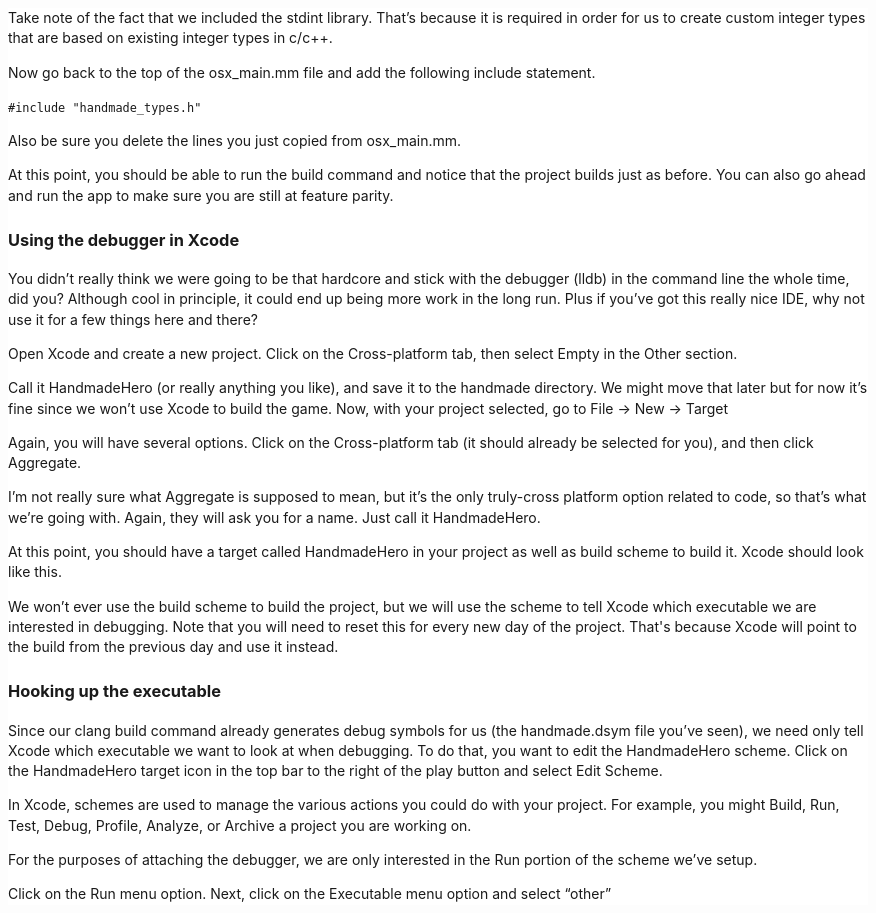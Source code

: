 Take note of the fact that we included the stdint library. That’s because it is required in order for us to create custom integer types that are based on existing integer types in c/c++.

Now go back to the top of the osx_main.mm file and add the following include statement.

```objc
#include "handmade_types.h"
```

Also be sure you delete the lines you just copied from osx_main.mm.

At this point, you should be able to run the build command and notice that the project builds just as before. You can also go ahead and run the app to make sure you are still at feature parity.

### Using the debugger in Xcode
You didn’t really think we were going to be that hardcore and stick with the debugger (lldb) in the command line the whole time, did you? Although cool in principle, it could end up being more work in the long run. Plus if you’ve got this really nice IDE, why not use it for a few things here and there?

Open Xcode and create a new project. Click on the Cross-platform tab, then select Empty in the Other section.

Call it HandmadeHero (or really anything you like), and save it to the handmade directory. We might move that later but for now it’s fine since we won’t use Xcode to build the game.
Now, with your project selected, go to File -> New -> Target

Again, you will have several options. Click on the Cross-platform tab (it should already be selected for you), and then click Aggregate.

I’m not really sure what Aggregate is supposed to mean, but it’s the only truly-cross platform option related to code, so that’s what we’re going with.
Again, they will ask you for a name. Just call it HandmadeHero.

At this point, you should have a target called HandmadeHero in your project as well as build scheme to build it. Xcode should look like this.

We won’t ever use the build scheme to build the project, but we will use the scheme to tell Xcode which executable we are interested in debugging. Note that you will need to reset this for every new day of the project. That's because Xcode will point to the build from the previous day and use it instead.

### Hooking up the executable
Since our clang build command already generates debug symbols for us (the handmade.dsym file you’ve seen), we need only tell Xcode which executable we want to look at when debugging. To do that, you want to edit the HandmadeHero scheme.
Click on the HandmadeHero target icon in the top bar to the right of the play button and select Edit Scheme.

In Xcode, schemes are used to manage the various actions you could do with your project. For example, you might Build, Run, Test, Debug, Profile, Analyze, or Archive a project you are working on.

For the purposes of attaching the debugger, we are only interested in the Run portion of the scheme we’ve setup.

Click on the Run menu option. Next, click on the Executable menu option and select “other”
